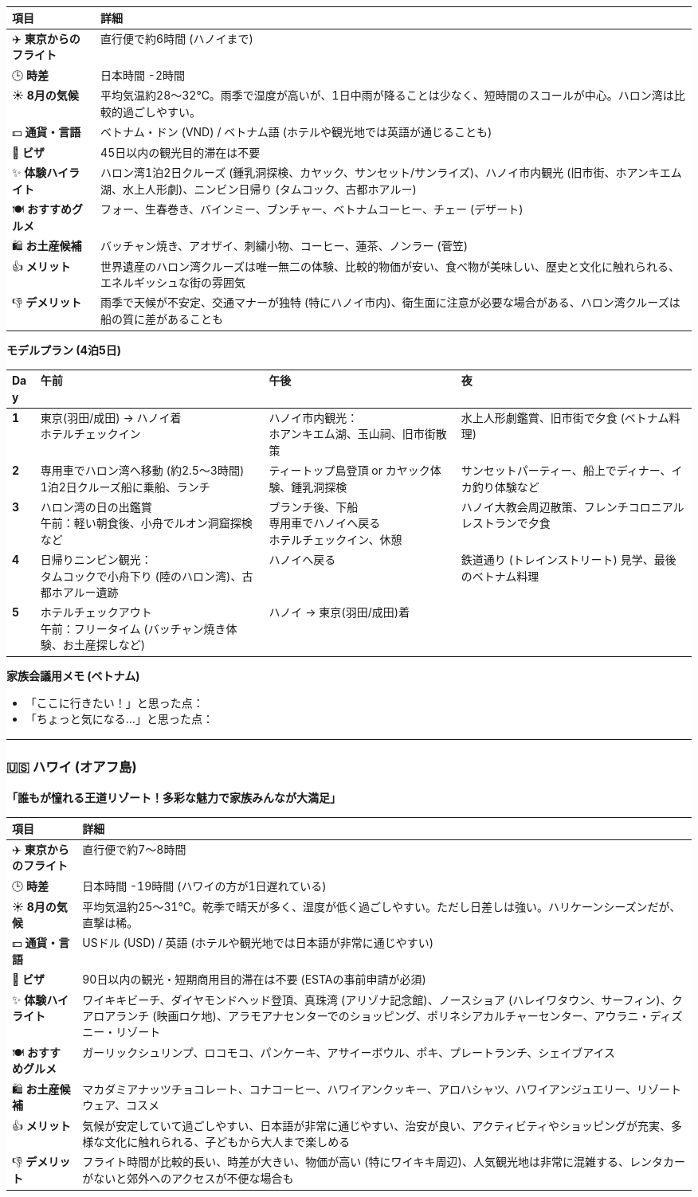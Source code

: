 | 項目                      | 詳細                                                                                 |
| :------------------------ | :----------------------------------------------------------------------------------- |
| ✈️ **東京からのフライト**    | 直行便で約6時間 (ハノイまで)                                                               |
| 🕒 **時差**                 | 日本時間 -2時間                                                                        |
| ☀️ **8月の気候**            | 平均気温約28～32℃。雨季で湿度が高いが、1日中雨が降ることは少なく、短時間のスコールが中心。ハロン湾は比較的過ごしやすい。 |
| 💵 **通貨・言語**           | ベトナム・ドン (VND) / ベトナム語 (ホテルや観光地では英語が通じることも)                               |
| 🛂 **ビザ**                | 45日以内の観光目的滞在は不要                                                                 |
| ✨ **体験ハイライト**       | ハロン湾1泊2日クルーズ (鍾乳洞探検、カヤック、サンセット/サンライズ)、ハノイ市内観光 (旧市街、ホアンキエム湖、水上人形劇)、ニンビン日帰り (タムコック、古都ホアルー) |
| 🍽️ **おすすめグルメ**       | フォー、生春巻き、バインミー、ブンチャー、ベトナムコーヒー、チェー (デザート)                               |
| 🛍️ **お土産候補**          | バッチャン焼き、アオザイ、刺繍小物、コーヒー、蓮茶、ノンラー (菅笠)                                 |
| 👍 **メリット**             | 世界遺産のハロン湾クルーズは唯一無二の体験、比較的物価が安い、食べ物が美味しい、歴史と文化に触れられる、エネルギッシュな街の雰囲気 |
| 👎 **デメリット**           | 雨季で天候が不安定、交通マナーが独特 (特にハノイ市内)、衛生面に注意が必要な場合がある、ハロン湾クルーズは船の質に差があることも |

**モデルプラン (4泊5日)**

| Day   | 午前                                          | 午後                                     | 夜                             |
| :---- | :------------------------------------------ | :------------------------------------- | :---------------------------- |
| **1** | 東京(羽田/成田) → ハノイ着<br>ホテルチェックイン               | ハノイ市内観光：<br>ホアンキエム湖、玉山祠、旧市街散策          | 水上人形劇鑑賞、旧市街で夕食 (ベトナム料理)       |
| **2** | 専用車でハロン湾へ移動 (約2.5～3時間)<br>1泊2日クルーズ船に乗船、ランチ  | ティートップ島登頂 or カヤック体験、鍾乳洞探検              | サンセットパーティー、船上でディナー、イカ釣り体験など   |
| **3** | ハロン湾の日の出鑑賞<br>午前：軽い朝食後、小舟でルオン洞窟探検など         | ブランチ後、下船<br>専用車でハノイへ戻る<br>ホテルチェックイン、休憩 | ハノイ大教会周辺散策、フレンチコロニアルレストランで夕食  |
| **4** | 日帰りニンビン観光：<br>タムコックで小舟下り (陸のハロン湾)、古都ホアルー遺跡  | ハノイへ戻る                                 | 鉄道通り (トレインストリート) 見学、最後のベトナム料理 |
| **5** | ホテルチェックアウト<br>午前：フリータイム (バッチャン焼き体験、お土産探しなど) | ハノイ → 東京(羽田/成田)着                       |                               |

**家族会議用メモ (ベトナム)**

*   「ここに行きたい！」と思った点：
*   「ちょっと気になる…」と思った点：

---

### 🇺🇸 **ハワイ (オアフ島)** 

**「誰もが憧れる王道リゾート！多彩な魅力で家族みんなが大満足」**

| 項目                      | 詳細                                                                                                |
| :------------------------ | :-------------------------------------------------------------------------------------------------- |
| ✈️ **東京からのフライト**    | 直行便で約7～8時間                                                                                    |
| 🕒 **時差**                 | 日本時間 -19時間 (ハワイの方が1日遅れている)                                                               |
| ☀️ **8月の気候**            | 平均気温約25～31℃。乾季で晴天が多く、湿度が低く過ごしやすい。ただし日差しは強い。ハリケーンシーズンだが、直撃は稀。 |
| 💵 **通貨・言語**           | USドル (USD) / 英語 (ホテルや観光地では日本語が非常に通じやすい)                                                      |
| 🛂 **ビザ**                | 90日以内の観光・短期商用目的滞在は不要 (ESTAの事前申請が必須)                                                      |
| ✨ **体験ハイライト**       | ワイキキビーチ、ダイヤモンドヘッド登頂、真珠湾 (アリゾナ記念館)、ノースショア (ハレイワタウン、サーフィン)、クアロアランチ (映画ロケ地)、アラモアナセンターでのショッピング、ポリネシアカルチャーセンター、アウラニ・ディズニー・リゾート |
| 🍽️ **おすすめグルメ**       | ガーリックシュリンプ、ロコモコ、パンケーキ、アサイーボウル、ポキ、プレートランチ、シェイブアイス                               |
| 🛍️ **お土産候補**          | マカダミアナッツチョコレート、コナコーヒー、ハワイアンクッキー、アロハシャツ、ハワイアンジュエリー、リゾートウェア、コスメ |
| 👍 **メリット**             | 気候が安定していて過ごしやすい、日本語が非常に通じやすい、治安が良い、アクティビティやショッピングが充実、多様な文化に触れられる、子どもから大人まで楽しめる |
| 👎 **デメリット**           | フライト時間が比較的長い、時差が大きい、物価が高い (特にワイキキ周辺)、人気観光地は非常に混雑する、レンタカーがないと郊外へのアクセスが不便な場合も |
